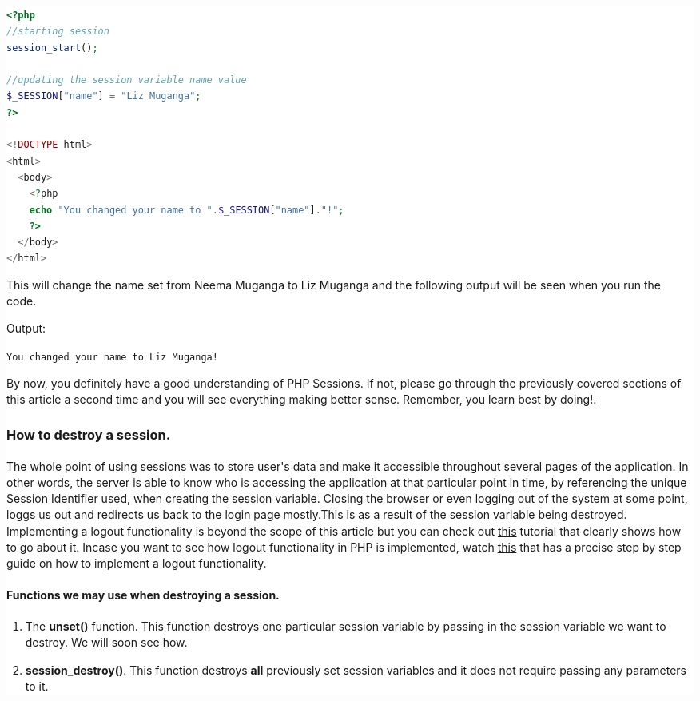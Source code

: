 ```php
<?php
//starting session
session_start();

//updating the session variable name value
$_SESSION["name"] = "Liz Muganga";
?>

<!DOCTYPE html>
<html>
  <body>
    <?php
    echo "You changed your name to ".$_SESSION["name"]."!";
    ?>
  </body>
</html>

```

This will change the name set from Neema Muganga to Liz Muganga and the following output will be seen when you run the code.

Output:

```bash
You changed your name to Liz Muganga!

```

By now, you definitely have a good understanding of PHP Sessions. If not, please go through the previously covered sections of this article a second time and you will see everything making better sense.
Remember, you learn best by doing!.

### How to destroy a session.
The whole point of using sessions was to store user's data and make it accessible throughout several pages of the application. 
In other words, the server is able to know who is accessing the application at that particular point in time, by referencing the unique Session Identifier used, when creating the session variable.
Closing the browser or even logging out of the system at some point, loggs us out and redirects us back to the login page mostly.This is as a result of the session variable being destroyed. Implementing a logout functionality is beyond the scope of this article but you can check out [this](https:youtu.be/O0Ky0tKvsJ8) tutorial that clearly shows how to go about it.
Incase you want to see how logout functionality in PHP is implemented, watch [this](https:youtu.be/O0Ky0tKvsJ8) that has a precise step by step guide on how to implement a logout functionality.

#### Functions we may use when destroying a session.
1. The **unset()** function. This function destroys one particular session variable by passing in the session variable we want to destroy. We will soon see how.

2. **session_destroy()**. This function destroys **all** previously set session variables and it does not require passing any parameters to it.
